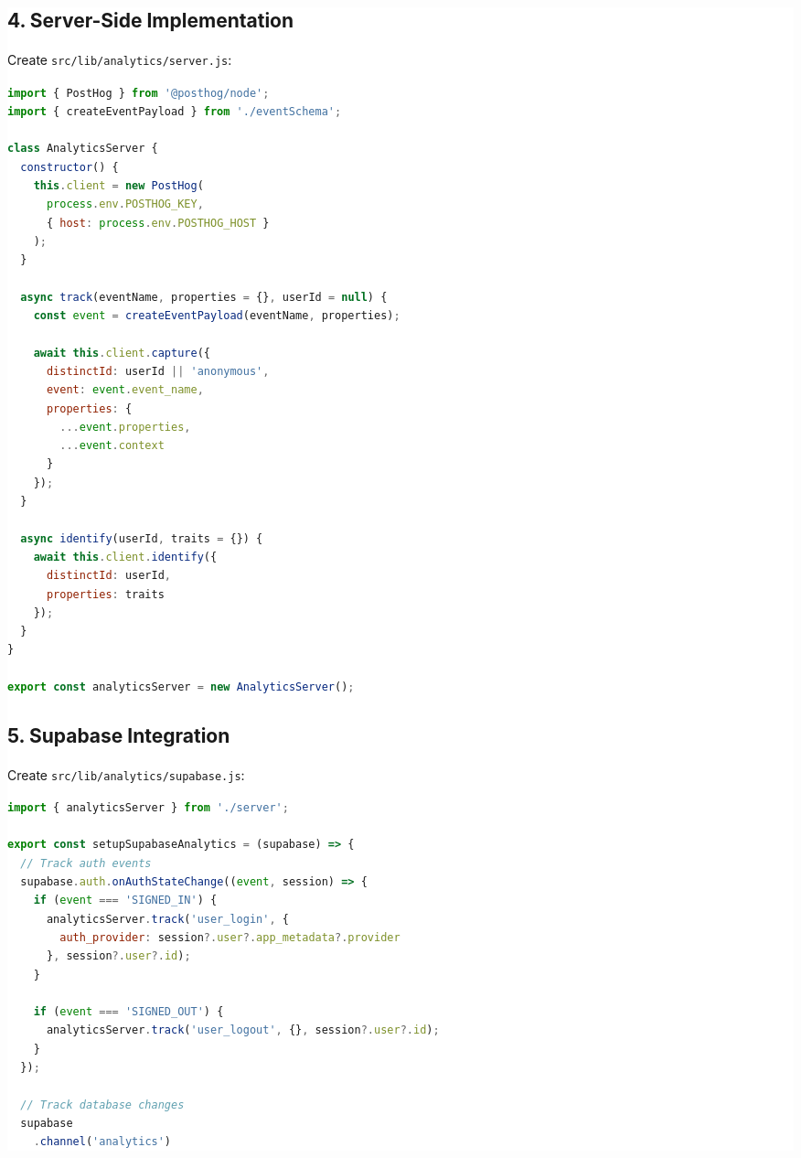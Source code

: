 ## 4. Server-Side Implementation

Create `src/lib/analytics/server.js`:

```javascript
import { PostHog } from '@posthog/node';
import { createEventPayload } from './eventSchema';

class AnalyticsServer {
  constructor() {
    this.client = new PostHog(
      process.env.POSTHOG_KEY,
      { host: process.env.POSTHOG_HOST }
    );
  }

  async track(eventName, properties = {}, userId = null) {
    const event = createEventPayload(eventName, properties);
    
    await this.client.capture({
      distinctId: userId || 'anonymous',
      event: event.event_name,
      properties: {
        ...event.properties,
        ...event.context
      }
    });
  }

  async identify(userId, traits = {}) {
    await this.client.identify({
      distinctId: userId,
      properties: traits
    });
  }
}

export const analyticsServer = new AnalyticsServer();
```

## 5. Supabase Integration

Create `src/lib/analytics/supabase.js`:

```javascript
import { analyticsServer } from './server';

export const setupSupabaseAnalytics = (supabase) => {
  // Track auth events
  supabase.auth.onAuthStateChange((event, session) => {
    if (event === 'SIGNED_IN') {
      analyticsServer.track('user_login', {
        auth_provider: session?.user?.app_metadata?.provider
      }, session?.user?.id);
    }
    
    if (event === 'SIGNED_OUT') {
      analyticsServer.track('user_logout', {}, session?.user?.id);
    }
  });

  // Track database changes
  supabase
    .channel('analytics')
```